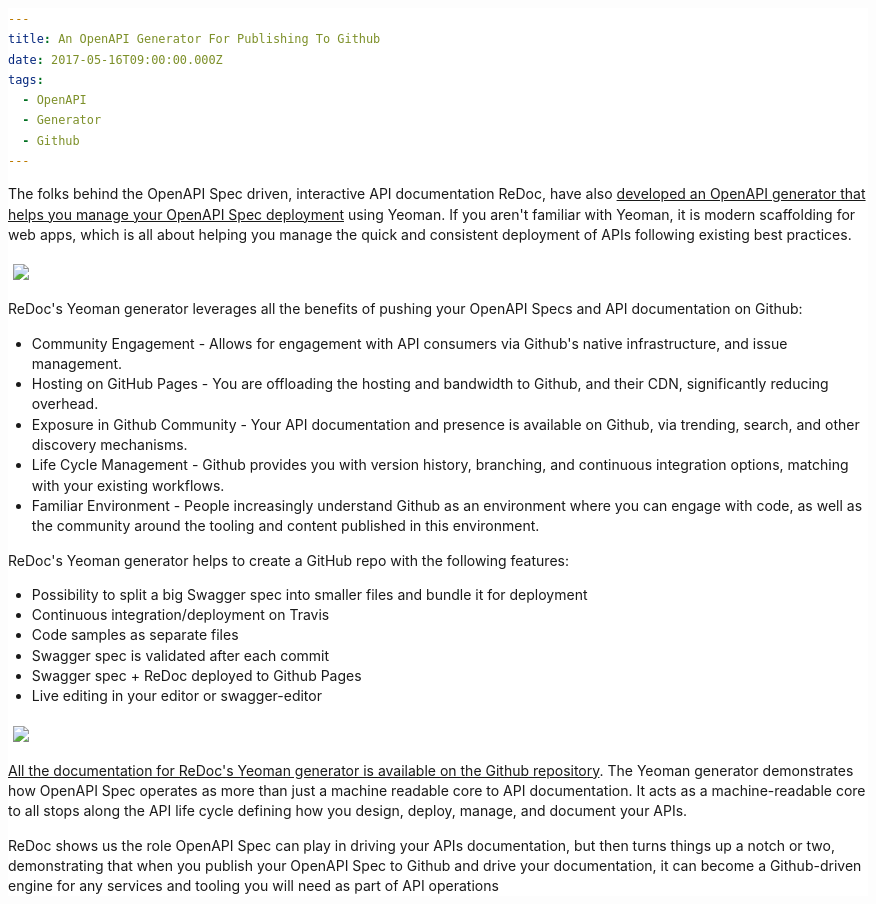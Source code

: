 ```yaml
---
title: An OpenAPI Generator For Publishing To Github
date: 2017-05-16T09:00:00.000Z
tags:
  - OpenAPI
  - Generator
  - Github
---
```


The folks behind the OpenAPI Spec driven, interactive API documentation ReDoc, have also [developed an OpenAPI generator that helps you manage your OpenAPI Spec deployment](https://github.com/Rebilly/generator-openapi-repo) using Yeoman. If you aren't familiar with Yeoman, it is modern scaffolding for web apps, which is all about helping you manage the quick and consistent deployment of APIs following existing best practices.

<p><img style="padding: 5px;" src="https://s3.amazonaws.com/kinlane-productions2/api-evangelist/redoc/redoc-yeoman-generator-github.png" align="center" width="98%" /></p>

ReDoc's Yeoman generator leverages all the benefits of pushing your OpenAPI Specs and API documentation on Github:

* Community Engagement - Allows for engagement with API consumers via Github's native infrastructure, and issue management.
* Hosting on GitHub Pages - You are offloading the hosting and bandwidth to Github, and their CDN, significantly reducing overhead.
* Exposure in Github Community - Your API documentation and presence is available on Github, via trending, search, and other discovery mechanisms.
* Life Cycle Management - Github provides you with version history, branching, and continuous integration options, matching with your existing workflows.
* Familiar Environment - People increasingly understand Github as an environment where you can engage with code, as well as the community around the tooling and content published in this environment.

ReDoc's Yeoman generator helps to create a GitHub repo with the following features:

* Possibility to split a big Swagger spec into smaller files and bundle it for deployment
* Continuous integration/deployment on Travis
* Code samples as separate files
* Swagger spec is validated after each commit
* Swagger spec + ReDoc deployed to Github Pages
* Live editing in your editor or swagger-editor

<p><img style="padding: 5px;" src="https://s3.amazonaws.com/kinlane-productions2/api-evangelist/redoc/yeoman-generator-wizard-image.png" align="center" width="98%" /></p>

[All the documentation for ReDoc's Yeoman generator is available on the Github repository](https://github.com/Rebilly/generator-openapi-repo). The Yeoman generator demonstrates how OpenAPI Spec operates as more than just a machine readable core to API documentation. It acts as a machine-readable core to all stops along the API life cycle defining how you design, deploy, manage, and document your APIs.

ReDoc shows us the role OpenAPI Spec can play in driving your APIs documentation, but then turns things up a notch or two, demonstrating that when you publish your OpenAPI Spec to Github and drive your documentation, it can become a Github-driven engine for any services and tooling you will need as part of API operations